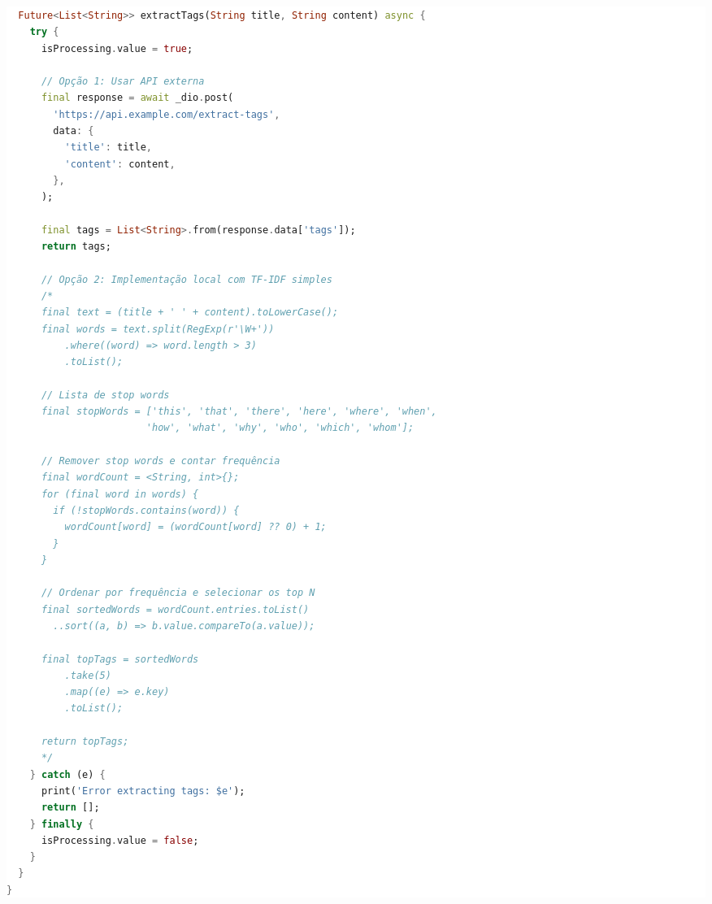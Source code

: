 ```dart
  Future<List<String>> extractTags(String title, String content) async {
    try {
      isProcessing.value = true;
      
      // Opção 1: Usar API externa
      final response = await _dio.post(
        'https://api.example.com/extract-tags',
        data: {
          'title': title,
          'content': content,
        },
      );
      
      final tags = List<String>.from(response.data['tags']);
      return tags;
      
      // Opção 2: Implementação local com TF-IDF simples
      /*
      final text = (title + ' ' + content).toLowerCase();
      final words = text.split(RegExp(r'\W+'))
          .where((word) => word.length > 3)
          .toList();
          
      // Lista de stop words
      final stopWords = ['this', 'that', 'there', 'here', 'where', 'when',
                        'how', 'what', 'why', 'who', 'which', 'whom'];
                        
      // Remover stop words e contar frequência
      final wordCount = <String, int>{};
      for (final word in words) {
        if (!stopWords.contains(word)) {
          wordCount[word] = (wordCount[word] ?? 0) + 1;
        }
      }
      
      // Ordenar por frequência e selecionar os top N
      final sortedWords = wordCount.entries.toList()
        ..sort((a, b) => b.value.compareTo(a.value));
        
      final topTags = sortedWords
          .take(5)
          .map((e) => e.key)
          .toList();
          
      return topTags;
      */
    } catch (e) {
      print('Error extracting tags: $e');
      return [];
    } finally {
      isProcessing.value = false;
    }
  }
}
```
